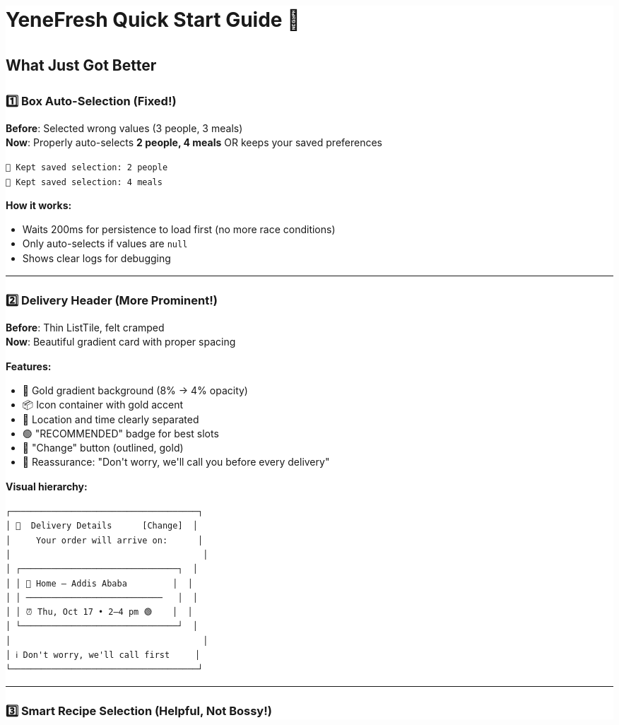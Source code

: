 # YeneFresh Quick Start Guide 🚀

## What Just Got Better

### 1️⃣ Box Auto-Selection (Fixed!)
**Before**: Selected wrong values (3 people, 3 meals)  
**Now**: Properly auto-selects **2 people, 4 meals** OR keeps your saved preferences

```
📂 Kept saved selection: 2 people
📂 Kept saved selection: 4 meals
```

**How it works:**
- Waits 200ms for persistence to load first (no more race conditions)
- Only auto-selects if values are `null`
- Shows clear logs for debugging

---

### 2️⃣ Delivery Header (More Prominent!)
**Before**: Thin ListTile, felt cramped  
**Now**: Beautiful gradient card with proper spacing

**Features:**
- 🎨 Gold gradient background (8% → 4% opacity)
- 📦 Icon container with gold accent
- 📍 Location and time clearly separated
- 🟢 "RECOMMENDED" badge for best slots
- 🔘 "Change" button (outlined, gold)
- 💬 Reassurance: "Don't worry, we'll call you before every delivery"

**Visual hierarchy:**
```
┌─────────────────────────────────────┐
│ 🚚  Delivery Details      [Change]  │
│     Your order will arrive on:      │
│                                      │
│ ┌───────────────────────────────┐  │
│ │ 📍 Home – Addis Ababa         │  │
│ │ ───────────────────────────   │  │
│ │ ⏰ Thu, Oct 17 • 2–4 pm 🟢    │  │
│ └───────────────────────────────┘  │
│                                      │
│ ℹ️ Don't worry, we'll call first     │
└─────────────────────────────────────┘
```

---

### 3️⃣ Smart Recipe Selection (Helpful, Not Bossy!)
